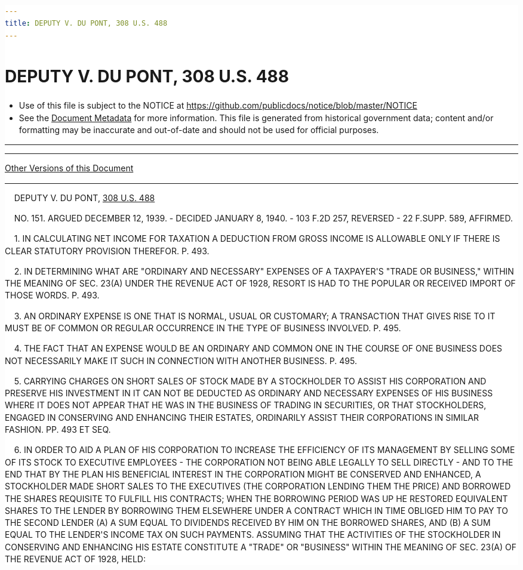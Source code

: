 ```yaml
---
title: DEPUTY V. DU PONT, 308 U.S. 488
---
```


# DEPUTY V. DU PONT, 308 U.S. 488

* Use of this file is subject to the NOTICE at https://github.com/publicdocs/notice/blob/master/NOTICE
* See the [Document Metadata](../../../index.md) for more information.
  This file is generated from historical government data; content and/or formatting may be inaccurate and out-of-date and should not be used for official purposes.

----------
----------

[Other Versions of this Document](https://publicdocs.github.io/go/links?ns=uslm-x&ref=%2Fus%2Fcourts%2Fscotus%2FusReporter%2F308%2F488)

----------

    DEPUTY V. DU PONT, [308 U.S. 488][/us/courts/scotus/usReporter/308/488]

    NO. 151.  ARGUED DECEMBER 12, 1939.  - DECIDED JANUARY 8, 1940.  - 103 F.2D 257, REVERSED - 22 F.SUPP.  589, AFFIRMED.

    1.  IN CALCULATING NET INCOME FOR TAXATION A DEDUCTION FROM GROSS INCOME IS ALLOWABLE ONLY IF THERE IS CLEAR STATUTORY PROVISION THEREFOR.  P. 493.

    2.  IN DETERMINING WHAT ARE "ORDINARY AND NECESSARY" EXPENSES OF A TAXPAYER'S "TRADE OR BUSINESS," WITHIN THE MEANING OF SEC. 23(A) UNDER THE REVENUE ACT OF 1928, RESORT IS HAD TO THE POPULAR OR RECEIVED IMPORT OF THOSE WORDS.  P. 493.

    3.  AN ORDINARY EXPENSE IS ONE THAT IS NORMAL, USUAL OR CUSTOMARY; A TRANSACTION THAT GIVES RISE TO IT MUST BE OF COMMON OR REGULAR OCCURRENCE IN THE TYPE OF BUSINESS INVOLVED.  P. 495.

    4.  THE FACT THAT AN EXPENSE WOULD BE AN ORDINARY AND COMMON ONE IN THE COURSE OF ONE BUSINESS DOES NOT NECESSARILY MAKE IT SUCH IN CONNECTION WITH ANOTHER BUSINESS.  P. 495.

    5.  CARRYING CHARGES ON SHORT SALES OF STOCK MADE BY A STOCKHOLDER TO ASSIST HIS CORPORATION AND PRESERVE HIS INVESTMENT IN IT CAN NOT BE DEDUCTED AS ORDINARY AND NECESSARY EXPENSES OF HIS BUSINESS WHERE IT DOES NOT APPEAR THAT HE WAS IN THE BUSINESS OF TRADING IN SECURITIES, OR THAT STOCKHOLDERS, ENGAGED IN CONSERVING AND ENHANCING THEIR ESTATES, ORDINARILY ASSIST THEIR CORPORATIONS IN SIMILAR FASHION.  PP. 493 ET SEQ.

    6.  IN ORDER TO AID A PLAN OF HIS CORPORATION TO INCREASE THE EFFICIENCY OF ITS MANAGEMENT BY SELLING SOME OF ITS STOCK TO EXECUTIVE EMPLOYEES - THE CORPORATION NOT BEING ABLE LEGALLY TO SELL DIRECTLY - AND TO THE END THAT BY THE PLAN HIS BENEFICIAL INTEREST IN THE CORPORATION MIGHT BE CONSERVED AND ENHANCED, A STOCKHOLDER MADE SHORT SALES TO THE EXECUTIVES (THE CORPORATION LENDING THEM THE PRICE) AND BORROWED THE SHARES REQUISITE TO FULFILL HIS CONTRACTS; WHEN THE BORROWING PERIOD WAS UP HE RESTORED EQUIVALENT SHARES TO THE LENDER BY BORROWING THEM ELSEWHERE UNDER A CONTRACT WHICH IN TIME OBLIGED HIM TO PAY TO THE SECOND LENDER (A) A SUM EQUAL TO DIVIDENDS RECEIVED BY HIM ON THE BORROWED SHARES, AND (B) A SUM EQUAL TO THE LENDER'S INCOME TAX ON SUCH PAYMENTS.  ASSUMING THAT THE ACTIVITIES OF THE STOCKHOLDER IN CONSERVING AND ENHANCING HIS ESTATE CONSTITUTE A "TRADE" OR "BUSINESS" WITHIN THE MEANING OF SEC. 23(A) OF THE REVENUE ACT OF 1928, HELD:


[/us/courts/scotus/usReporter/308/488]: https://publicdocs.github.io/go/links?ns=uslm-x&ref=%2Fus%2Fcourts%2Fscotus%2FusReporter%2F308%2F488
[/us/stat/45/791]: https://publicdocs.github.io/go/links?ns=uslm&ref=%2Fus%2Fstat%2F45%2F791
[/us/courts/scotus/usReporter/290/111]: https://publicdocs.github.io/go/links?ns=uslm-x&ref=%2Fus%2Fcourts%2Fscotus%2FusReporter%2F290%2F111
[/us/courts/scotus/usReporter/287/410]: https://publicdocs.github.io/go/links?ns=uslm-x&ref=%2Fus%2Fcourts%2Fscotus%2FusReporter%2F287%2F410
[/us/courts/scotus/usReporter/292/435]: https://publicdocs.github.io/go/links?ns=uslm-x&ref=%2Fus%2Fcourts%2Fscotus%2FusReporter%2F292%2F435
[/us/courts/scotus/usReporter/276/145]: https://publicdocs.github.io/go/links?ns=uslm-x&ref=%2Fus%2Fcourts%2Fscotus%2FusReporter%2F276%2F145
[/us/courts/scotus/usReporter/287/404]: https://publicdocs.github.io/go/links?ns=uslm-x&ref=%2Fus%2Fcourts%2Fscotus%2FusReporter%2F287%2F404
[/us/courts/scotus/usReporter/297/606]: https://publicdocs.github.io/go/links?ns=uslm-x&ref=%2Fus%2Fcourts%2Fscotus%2FusReporter%2F297%2F606
[/us/courts/scotus/usReporter/284/552]: https://publicdocs.github.io/go/links?ns=uslm-x&ref=%2Fus%2Fcourts%2Fscotus%2FusReporter%2F284%2F552
[/us/stat/42/227]: https://publicdocs.github.io/go/links?ns=uslm&ref=%2Fus%2Fstat%2F42%2F227
[/us/courts/scotus/usReporter/267/364]: https://publicdocs.github.io/go/links?ns=uslm-x&ref=%2Fus%2Fcourts%2Fscotus%2FusReporter%2F267%2F364
[/us/courts/scotus/usReporter/136/211]: https://publicdocs.github.io/go/links?ns=uslm-x&ref=%2Fus%2Fcourts%2Fscotus%2FusReporter%2F136%2F211
[/us/stat/45/791]: https://publicdocs.github.io/go/links?ns=uslm&ref=%2Fus%2Fstat%2F45%2F791